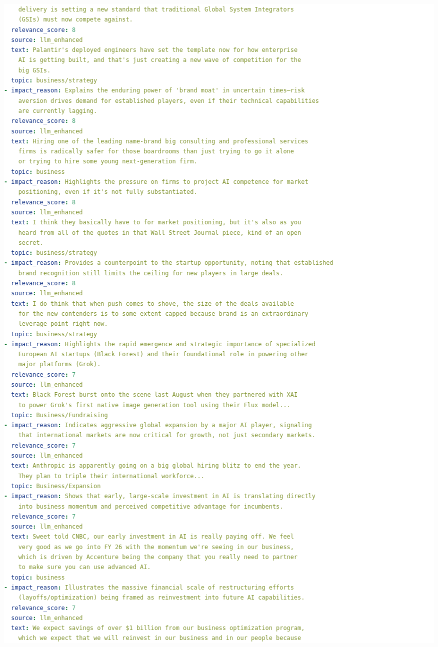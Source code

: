 ```yaml
    delivery is setting a new standard that traditional Global System Integrators
    (GSIs) must now compete against.
  relevance_score: 8
  source: llm_enhanced
  text: Palantir's deployed engineers have set the template now for how enterprise
    AI is getting built, and that's just creating a new wave of competition for the
    big GSIs.
  topic: business/strategy
- impact_reason: Explains the enduring power of 'brand moat' in uncertain times—risk
    aversion drives demand for established players, even if their technical capabilities
    are currently lagging.
  relevance_score: 8
  source: llm_enhanced
  text: Hiring one of the leading name-brand big consulting and professional services
    firms is radically safer for those boardrooms than just trying to go it alone
    or trying to hire some young next-generation firm.
  topic: business
- impact_reason: Highlights the pressure on firms to project AI competence for market
    positioning, even if it's not fully substantiated.
  relevance_score: 8
  source: llm_enhanced
  text: I think they basically have to for market positioning, but it's also as you
    heard from all of the quotes in that Wall Street Journal piece, kind of an open
    secret.
  topic: business/strategy
- impact_reason: Provides a counterpoint to the startup opportunity, noting that established
    brand recognition still limits the ceiling for new players in large deals.
  relevance_score: 8
  source: llm_enhanced
  text: I do think that when push comes to shove, the size of the deals available
    for the new contenders is to some extent capped because brand is an extraordinary
    leverage point right now.
  topic: business/strategy
- impact_reason: Highlights the rapid emergence and strategic importance of specialized
    European AI startups (Black Forest) and their foundational role in powering other
    major platforms (Grok).
  relevance_score: 7
  source: llm_enhanced
  text: Black Forest burst onto the scene last August when they partnered with XAI
    to power Grok's first native image generation tool using their Flux model...
  topic: Business/Fundraising
- impact_reason: Indicates aggressive global expansion by a major AI player, signaling
    that international markets are now critical for growth, not just secondary markets.
  relevance_score: 7
  source: llm_enhanced
  text: Anthropic is apparently going on a big global hiring blitz to end the year.
    They plan to triple their international workforce...
  topic: Business/Expansion
- impact_reason: Shows that early, large-scale investment in AI is translating directly
    into business momentum and perceived competitive advantage for incumbents.
  relevance_score: 7
  source: llm_enhanced
  text: Sweet told CNBC, our early investment in AI is really paying off. We feel
    very good as we go into FY 26 with the momentum we're seeing in our business,
    which is driven by Accenture being the company that you really need to partner
    to make sure you can use advanced AI.
  topic: business
- impact_reason: Illustrates the massive financial scale of restructuring efforts
    (layoffs/optimization) being framed as reinvestment into future AI capabilities.
  relevance_score: 7
  source: llm_enhanced
  text: We expect savings of over $1 billion from our business optimization program,
    which we expect that we will reinvest in our business and in our people because
```